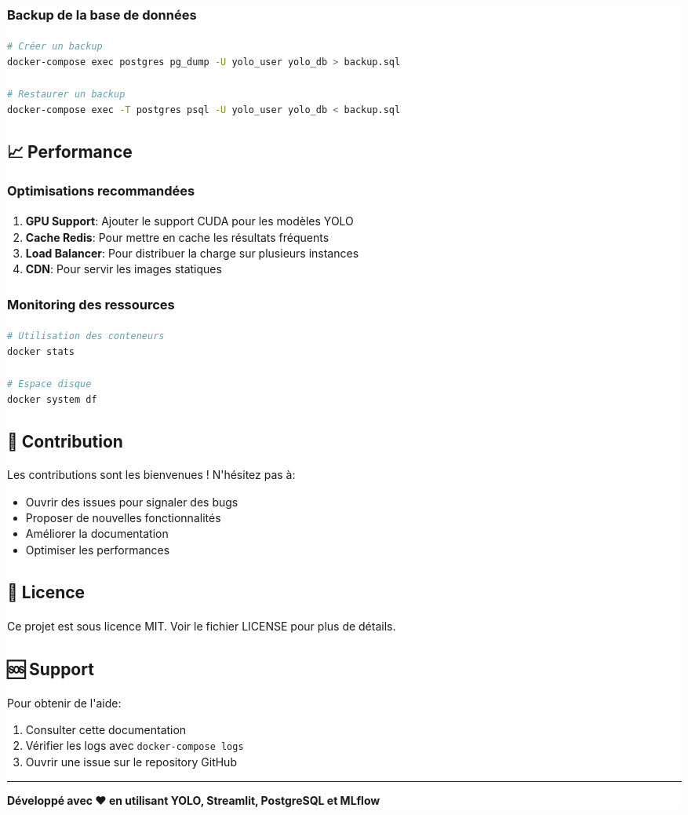 ### Backup de la base de données

```bash
# Créer un backup
docker-compose exec postgres pg_dump -U yolo_user yolo_db > backup.sql

# Restaurer un backup
docker-compose exec -T postgres psql -U yolo_user yolo_db < backup.sql
```

## 📈 Performance

### Optimisations recommandées

1. **GPU Support**: Ajouter le support CUDA pour les modèles YOLO
2. **Cache Redis**: Pour mettre en cache les résultats fréquents
3. **Load Balancer**: Pour distribuer la charge sur plusieurs instances
4. **CDN**: Pour servir les images statiques

### Monitoring des ressources

```bash
# Utilisation des conteneurs
docker stats

# Espace disque
docker system df
```

## 🤝 Contribution

Les contributions sont les bienvenues ! N'hésitez pas à:
- Ouvrir des issues pour signaler des bugs
- Proposer de nouvelles fonctionnalités
- Améliorer la documentation
- Optimiser les performances

## 📝 Licence

Ce projet est sous licence MIT. Voir le fichier LICENSE pour plus de détails.

## 🆘 Support

Pour obtenir de l'aide:
1. Consulter cette documentation
2. Vérifier les logs avec `docker-compose logs`
3. Ouvrir une issue sur le repository GitHub

---

**Développé avec ❤️ en utilisant YOLO, Streamlit, PostgreSQL et MLflow**